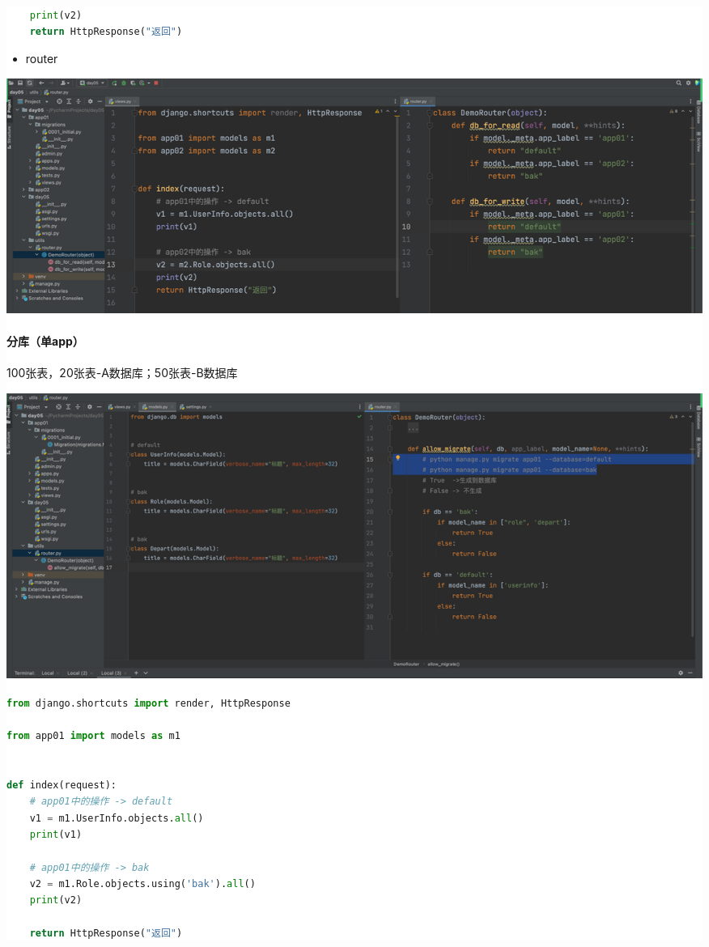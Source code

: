 ```python
    print(v2)
    return HttpResponse("返回")
```

+ router

![](post/python/Django/1732326552654-4d53afce-ca65-4eda-9bf8-0a7c80cf3798.png)



#### 分库（单app）
100张表，20张表-A数据库；50张表-B数据库

![](post/python/Django/1732326718970-ad2e5342-406c-48a9-b91f-44e58e3cc8e0.png)

```python
from django.shortcuts import render, HttpResponse

from app01 import models as m1


def index(request):
    # app01中的操作 -> default
    v1 = m1.UserInfo.objects.all()
    print(v1)

    # app01中的操作 -> bak
    v2 = m1.Role.objects.using('bak').all()
    print(v2)

    return HttpResponse("返回")
```

